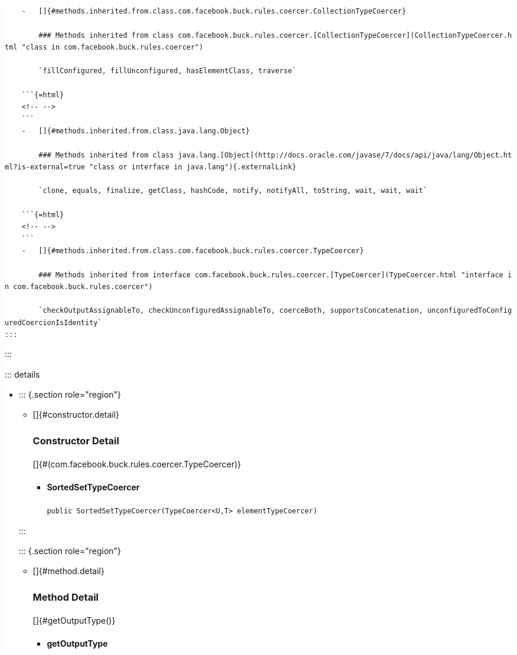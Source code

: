         -   []{#methods.inherited.from.class.com.facebook.buck.rules.coercer.CollectionTypeCoercer}

            ### Methods inherited from class com.facebook.buck.rules.coercer.[CollectionTypeCoercer](CollectionTypeCoercer.html "class in com.facebook.buck.rules.coercer")

            `fillConfigured, fillUnconfigured, hasElementClass, traverse`

        ```{=html}
        <!-- -->
        ```
        -   []{#methods.inherited.from.class.java.lang.Object}

            ### Methods inherited from class java.lang.[Object](http://docs.oracle.com/javase/7/docs/api/java/lang/Object.html?is-external=true "class or interface in java.lang"){.externalLink}

            `clone, equals, finalize, getClass, hashCode, notify, notifyAll, toString, wait, wait, wait`

        ```{=html}
        <!-- -->
        ```
        -   []{#methods.inherited.from.class.com.facebook.buck.rules.coercer.TypeCoercer}

            ### Methods inherited from interface com.facebook.buck.rules.coercer.[TypeCoercer](TypeCoercer.html "interface in com.facebook.buck.rules.coercer")

            `checkOutputAssignableTo, checkUnconfiguredAssignableTo, coerceBoth, supportsConcatenation, unconfiguredToConfiguredCoercionIsIdentity`
    :::
:::

::: details
-   ::: {.section role="region"}
    -   []{#constructor.detail}

        ### Constructor Detail

        []{#<init>(com.facebook.buck.rules.coercer.TypeCoercer)}

        -   #### SortedSetTypeCoercer

                public SortedSetTypeCoercer​(TypeCoercer<U,​T> elementTypeCoercer)
    :::

    ::: {.section role="region"}
    -   []{#method.detail}

        ### Method Detail

        []{#getOutputType()}

        -   #### getOutputType
